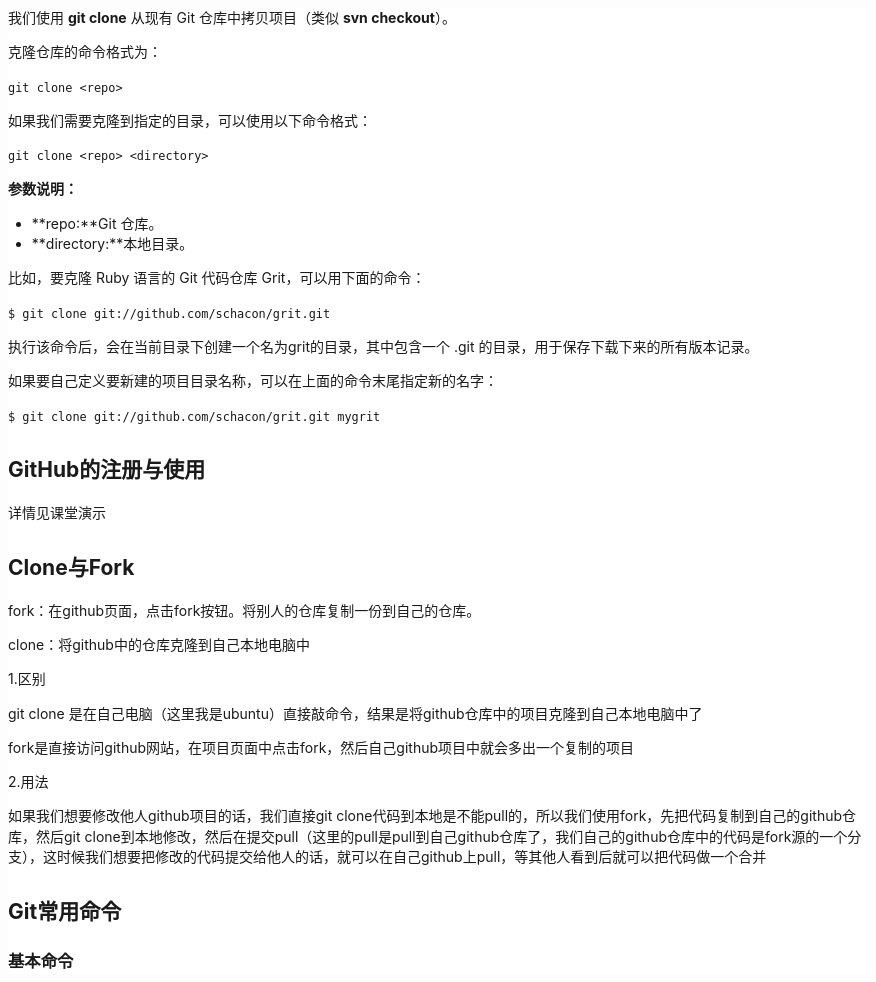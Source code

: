 我们使用 **git clone** 从现有 Git 仓库中拷贝项目（类似 **svn checkout**）。 

 克隆仓库的命令格式为：

```
git clone <repo>
```

如果我们需要克隆到指定的目录，可以使用以下命令格式：

```
git clone <repo> <directory>
```

**参数说明：**

- **repo:**Git 仓库。
- **directory:**本地目录。

比如，要克隆 Ruby 语言的 Git 代码仓库 Grit，可以用下面的命令： 

```
$ git clone git://github.com/schacon/grit.git
```

执行该命令后，会在当前目录下创建一个名为grit的目录，其中包含一个 .git 的目录，用于保存下载下来的所有版本记录。 

 如果要自己定义要新建的项目目录名称，可以在上面的命令末尾指定新的名字：

```
$ git clone git://github.com/schacon/grit.git mygrit
```

## GitHub的注册与使用

详情见课堂演示

## Clone与Fork

 fork：在github页面，点击fork按钮。将别人的仓库复制一份到自己的仓库。

 clone：将github中的仓库克隆到自己本地电脑中

1.区别

git clone 是在自己电脑（这里我是ubuntu）直接敲命令，结果是将github仓库中的项目克隆到自己本地电脑中了

fork是直接访问github网站，在项目页面中点击fork，然后自己github项目中就会多出一个复制的项目

2.用法

如果我们想要修改他人github项目的话，我们直接git clone代码到本地是不能pull的，所以我们使用fork，先把代码复制到自己的github仓库，然后git clone到本地修改，然后在提交pull（这里的pull是pull到自己github仓库了，我们自己的github仓库中的代码是fork源的一个分支），这时候我们想要把修改的代码提交给他人的话，就可以在自己github上pull，等其他人看到后就可以把代码做一个合并

## Git常用命令

### 基本命令
